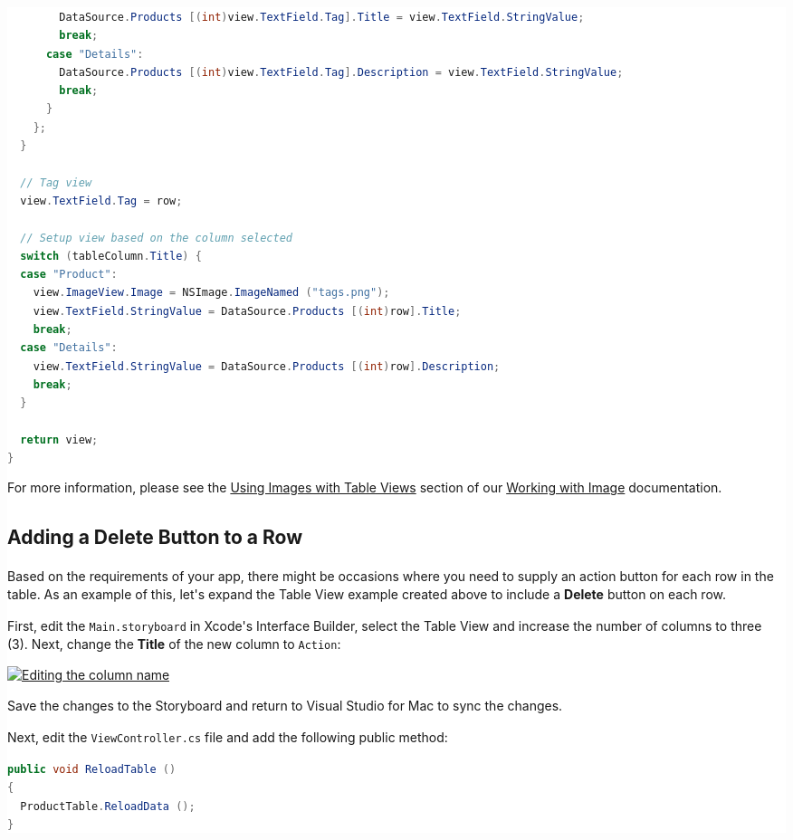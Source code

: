 ```csharp
        DataSource.Products [(int)view.TextField.Tag].Title = view.TextField.StringValue;
        break;
      case "Details":
        DataSource.Products [(int)view.TextField.Tag].Description = view.TextField.StringValue;
        break; 
      }
    };
  }

  // Tag view
  view.TextField.Tag = row;

  // Setup view based on the column selected
  switch (tableColumn.Title) {
  case "Product":
    view.ImageView.Image = NSImage.ImageNamed ("tags.png");
    view.TextField.StringValue = DataSource.Products [(int)row].Title;
    break;
  case "Details":
    view.TextField.StringValue = DataSource.Products [(int)row].Description;
    break;
  }

  return view;
}
```

For more information, please see the [Using Images with Table Views](~/mac/app-fundamentals/image.md) section of our [Working with Image](~/mac/app-fundamentals/image.md) documentation.

<a name="Adding-a-Delete-Button-to-a-Row" />

## Adding a Delete Button to a Row

Based on the requirements of your app, there might be occasions where you need to supply an action button for each row in the table. As an example of this, let's expand the Table View example created above to include a **Delete** button on each row.

First, edit the `Main.storyboard` in Xcode's Interface Builder, select the Table View and increase the number of columns to three (3). Next, change the **Title** of the new column to `Action`:

[![](table-view-images/delete01.png "Editing the column name")](table-view-images/delete01.png#lightbox)

Save the changes to the Storyboard and return to Visual Studio for Mac to sync the changes.

Next, edit the `ViewController.cs` file and add the following public method:

```csharp
public void ReloadTable ()
{
  ProductTable.ReloadData ();
}
```
